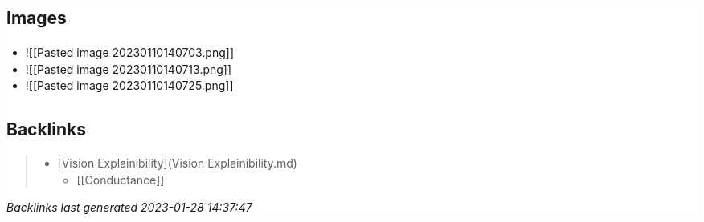 ## Images
- ![[Pasted image 20230110140703.png]]
- ![[Pasted image 20230110140713.png]]
- ![[Pasted image 20230110140725.png]]

## Backlinks
> - [Vision Explainibility](Vision Explainibility.md)
>   - [[Conductance]]

_Backlinks last generated 2023-01-28 14:37:47_

